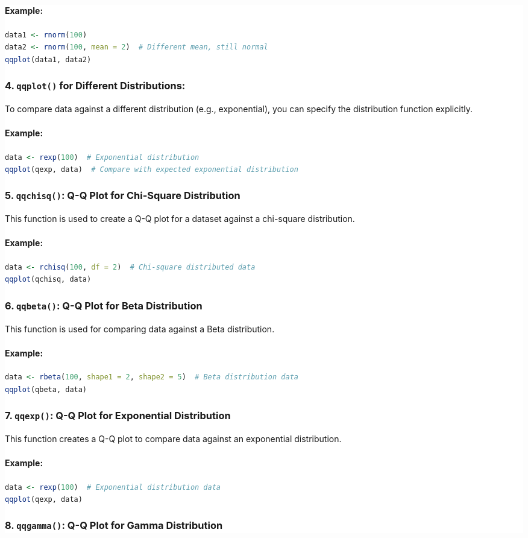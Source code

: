 #### Example:

```R
data1 <- rnorm(100)
data2 <- rnorm(100, mean = 2)  # Different mean, still normal
qqplot(data1, data2)
```

### 4. **`qqplot()` for Different Distributions**:

To compare data against a different distribution (e.g., exponential), you can specify the distribution function explicitly.

#### Example:

```R
data <- rexp(100)  # Exponential distribution
qqplot(qexp, data)  # Compare with expected exponential distribution
```

### 5. **`qqchisq()`**: Q-Q Plot for Chi-Square Distribution

This function is used to create a Q-Q plot for a dataset against a chi-square distribution.

#### Example:

```R
data <- rchisq(100, df = 2)  # Chi-square distributed data
qqplot(qchisq, data)
```

### 6. **`qqbeta()`**: Q-Q Plot for Beta Distribution

This function is used for comparing data against a Beta distribution.

#### Example:

```R
data <- rbeta(100, shape1 = 2, shape2 = 5)  # Beta distribution data
qqplot(qbeta, data)
```

### 7. **`qqexp()`**: Q-Q Plot for Exponential Distribution

This function creates a Q-Q plot to compare data against an exponential distribution.

#### Example:

```R
data <- rexp(100)  # Exponential distribution data
qqplot(qexp, data)
```

### 8. **`qqgamma()`**: Q-Q Plot for Gamma Distribution
